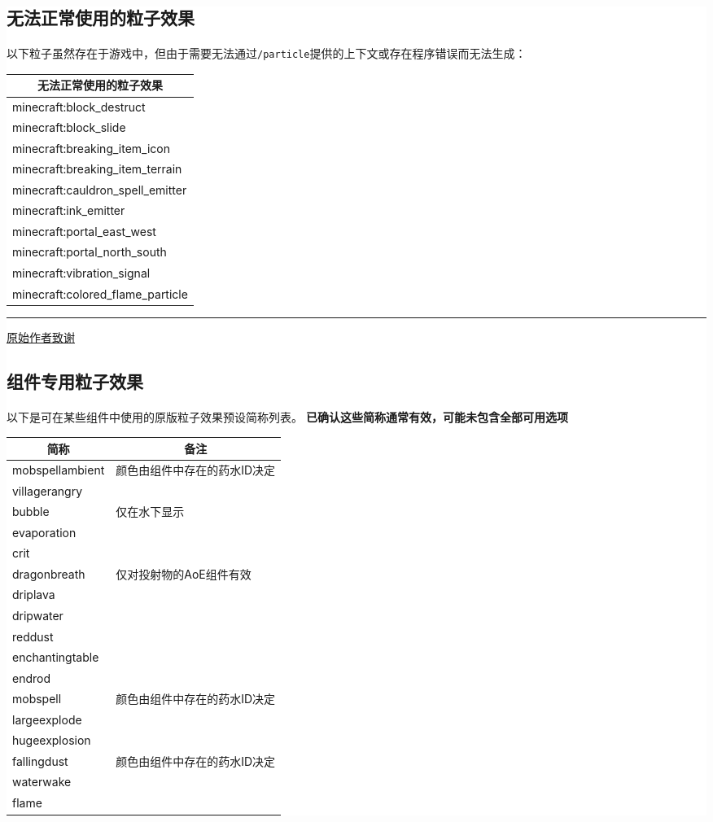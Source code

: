 ## 无法正常使用的粒子效果

以下粒子虽然存在于游戏中，但由于需要无法通过`/particle`提供的上下文或存在程序错误而无法生成：

| 无法正常使用的粒子效果          |
| ----------------------------- |
| minecraft:block_destruct         |
| minecraft:block_slide            |
| minecraft:breaking_item_icon     |
| minecraft:breaking_item_terrain  |
| minecraft:cauldron_spell_emitter |
| minecraft:ink_emitter            |
| minecraft:portal_east_west       |
| minecraft:portal_north_south     |
| minecraft:vibration_signal       |
| minecraft:colored_flame_particle |

---

[原始作者致谢](https://www.reddit.com/r/MinecraftCommands/comments/cbd56p/i_need_a_list_of_bedrock_particles/etg8rt7/)

## 组件专用粒子效果

以下是可在某些组件中使用的原版粒子效果预设简称列表。
**已确认这些简称通常有效，可能未包含全部可用选项**

| 简称                   | 备注                                 |
| ---------------------- | ------------------------------------ |
| mobspellambient       | 颜色由组件中存在的药水ID决定         |
| villagerangry         |                                      |
| bubble                | 仅在水下显示                         |
| evaporation           |                                      |
| crit                  |                                      |
| dragonbreath          | 仅对投射物的AoE组件有效              |
| driplava              |                                      |
| dripwater             |                                      |
| reddust               |                                      |
| enchantingtable       |                                      |
| endrod                |                                      |
| mobspell              | 颜色由组件中存在的药水ID决定         |
| largeexplode          |                                      |
| hugeexplosion         |                                      |
| fallingdust           | 颜色由组件中存在的药水ID决定         |
| waterwake             |                                      |
| flame                 |                                      |